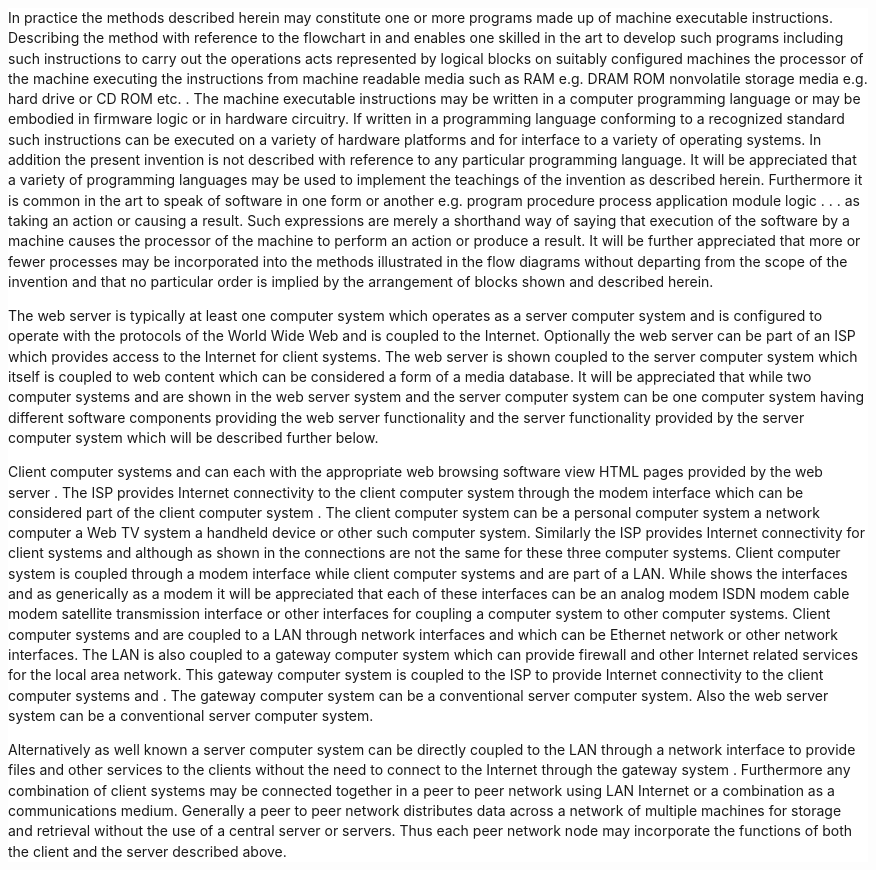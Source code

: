 In practice the methods described herein may constitute one or more programs made up of machine executable instructions. Describing the method with reference to the flowchart in and enables one skilled in the art to develop such programs including such instructions to carry out the operations acts represented by logical blocks on suitably configured machines the processor of the machine executing the instructions from machine readable media such as RAM e.g. DRAM ROM nonvolatile storage media e.g. hard drive or CD ROM etc. . The machine executable instructions may be written in a computer programming language or may be embodied in firmware logic or in hardware circuitry. If written in a programming language conforming to a recognized standard such instructions can be executed on a variety of hardware platforms and for interface to a variety of operating systems. In addition the present invention is not described with reference to any particular programming language. It will be appreciated that a variety of programming languages may be used to implement the teachings of the invention as described herein. Furthermore it is common in the art to speak of software in one form or another e.g. program procedure process application module logic . . . as taking an action or causing a result. Such expressions are merely a shorthand way of saying that execution of the software by a machine causes the processor of the machine to perform an action or produce a result. It will be further appreciated that more or fewer processes may be incorporated into the methods illustrated in the flow diagrams without departing from the scope of the invention and that no particular order is implied by the arrangement of blocks shown and described herein.

The web server is typically at least one computer system which operates as a server computer system and is configured to operate with the protocols of the World Wide Web and is coupled to the Internet. Optionally the web server can be part of an ISP which provides access to the Internet for client systems. The web server is shown coupled to the server computer system which itself is coupled to web content which can be considered a form of a media database. It will be appreciated that while two computer systems and are shown in the web server system and the server computer system can be one computer system having different software components providing the web server functionality and the server functionality provided by the server computer system which will be described further below.

Client computer systems and can each with the appropriate web browsing software view HTML pages provided by the web server . The ISP provides Internet connectivity to the client computer system through the modem interface which can be considered part of the client computer system . The client computer system can be a personal computer system a network computer a Web TV system a handheld device or other such computer system. Similarly the ISP provides Internet connectivity for client systems and although as shown in the connections are not the same for these three computer systems. Client computer system is coupled through a modem interface while client computer systems and are part of a LAN. While shows the interfaces and as generically as a modem it will be appreciated that each of these interfaces can be an analog modem ISDN modem cable modem satellite transmission interface or other interfaces for coupling a computer system to other computer systems. Client computer systems and are coupled to a LAN through network interfaces and which can be Ethernet network or other network interfaces. The LAN is also coupled to a gateway computer system which can provide firewall and other Internet related services for the local area network. This gateway computer system is coupled to the ISP to provide Internet connectivity to the client computer systems and . The gateway computer system can be a conventional server computer system. Also the web server system can be a conventional server computer system.

Alternatively as well known a server computer system can be directly coupled to the LAN through a network interface to provide files and other services to the clients without the need to connect to the Internet through the gateway system . Furthermore any combination of client systems may be connected together in a peer to peer network using LAN Internet or a combination as a communications medium. Generally a peer to peer network distributes data across a network of multiple machines for storage and retrieval without the use of a central server or servers. Thus each peer network node may incorporate the functions of both the client and the server described above.
